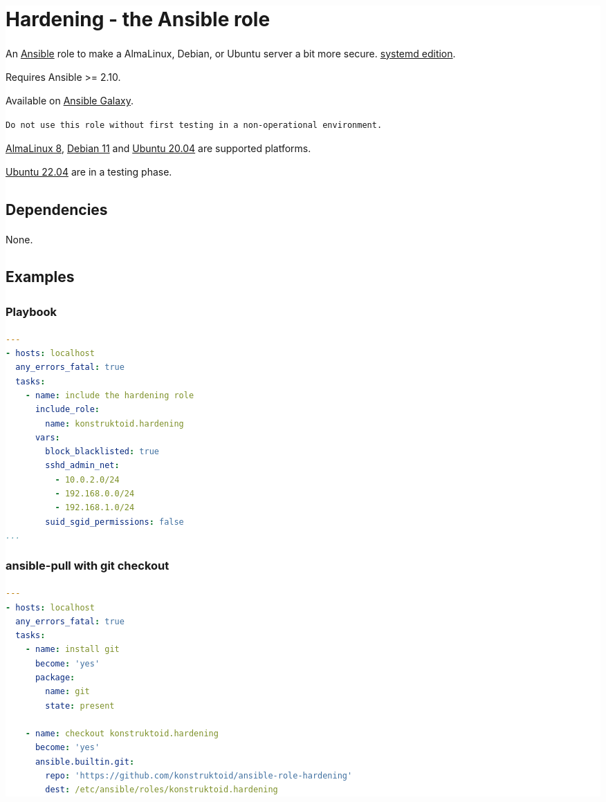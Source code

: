 # Hardening - the Ansible role

An [Ansible](https://www.ansible.com/) role to make a AlmaLinux, Debian, or
Ubuntu server a bit more secure.
[systemd edition](https://freedesktop.org/wiki/Software/systemd/).

Requires Ansible >= 2.10.

Available on
[Ansible Galaxy](https://galaxy.ansible.com/konstruktoid/hardening).

```console
Do not use this role without first testing in a non-operational environment.
```

[AlmaLinux 8](https://almalinux.org/),
[Debian 11](https://www.debian.org/) and
[Ubuntu 20.04](https://ubuntu.com/) are supported platforms.

[Ubuntu 22.04](https://wiki.ubuntu.com/Releases) are in a testing phase.

## Dependencies

None.

## Examples

### Playbook

```yaml
---
- hosts: localhost
  any_errors_fatal: true
  tasks:
    - name: include the hardening role
      include_role:
        name: konstruktoid.hardening
      vars:
        block_blacklisted: true
        sshd_admin_net:
          - 10.0.2.0/24
          - 192.168.0.0/24
          - 192.168.1.0/24
        suid_sgid_permissions: false
...
```

### ansible-pull with git checkout

```yaml
---
- hosts: localhost
  any_errors_fatal: true
  tasks:
    - name: install git
      become: 'yes'
      package:
        name: git
        state: present

    - name: checkout konstruktoid.hardening
      become: 'yes'
      ansible.builtin.git:
        repo: 'https://github.com/konstruktoid/ansible-role-hardening'
        dest: /etc/ansible/roles/konstruktoid.hardening
```